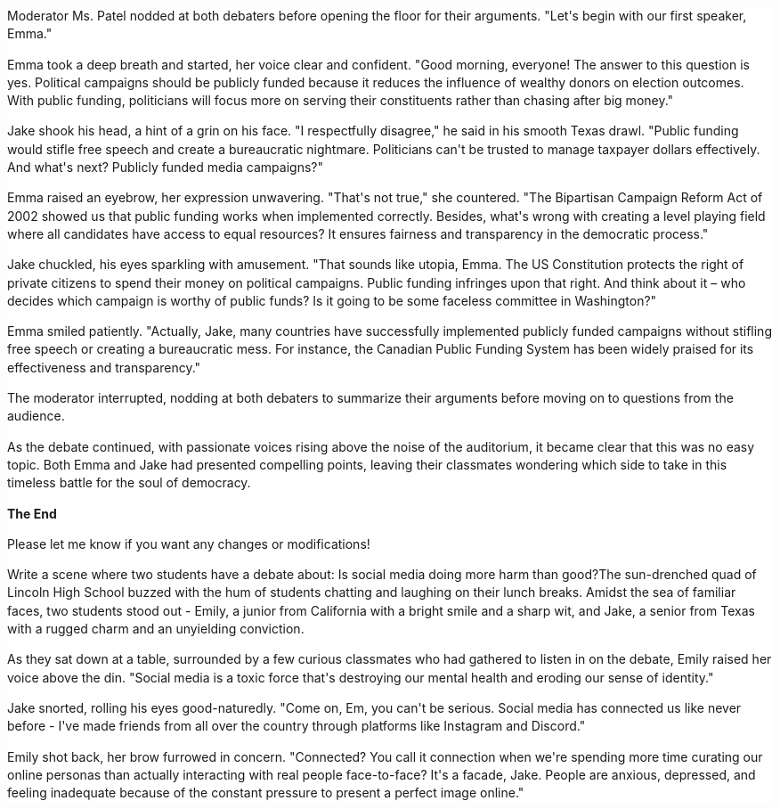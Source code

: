 Moderator Ms. Patel nodded at both debaters before opening the floor for their arguments. "Let's begin with our first speaker, Emma."

Emma took a deep breath and started, her voice clear and confident. "Good morning, everyone! The answer to this question is yes. Political campaigns should be publicly funded because it reduces the influence of wealthy donors on election outcomes. With public funding, politicians will focus more on serving their constituents rather than chasing after big money."

Jake shook his head, a hint of a grin on his face. "I respectfully disagree," he said in his smooth Texas drawl. "Public funding would stifle free speech and create a bureaucratic nightmare. Politicians can't be trusted to manage taxpayer dollars effectively. And what's next? Publicly funded media campaigns?"

Emma raised an eyebrow, her expression unwavering. "That's not true," she countered. "The Bipartisan Campaign Reform Act of 2002 showed us that public funding works when implemented correctly. Besides, what's wrong with creating a level playing field where all candidates have access to equal resources? It ensures fairness and transparency in the democratic process."

Jake chuckled, his eyes sparkling with amusement. "That sounds like utopia, Emma. The US Constitution protects the right of private citizens to spend their money on political campaigns. Public funding infringes upon that right. And think about it – who decides which campaign is worthy of public funds? Is it going to be some faceless committee in Washington?"

Emma smiled patiently. "Actually, Jake, many countries have successfully implemented publicly funded campaigns without stifling free speech or creating a bureaucratic mess. For instance, the Canadian Public Funding System has been widely praised for its effectiveness and transparency."

The moderator interrupted, nodding at both debaters to summarize their arguments before moving on to questions from the audience.

As the debate continued, with passionate voices rising above the noise of the auditorium, it became clear that this was no easy topic. Both Emma and Jake had presented compelling points, leaving their classmates wondering which side to take in this timeless battle for the soul of democracy.

**The End**

Please let me know if you want any changes or modifications!
<end>

Write a scene where two students have a debate about: Is social media doing more harm than good?<start>The sun-drenched quad of Lincoln High School buzzed with the hum of students chatting and laughing on their lunch breaks. Amidst the sea of familiar faces, two students stood out - Emily, a junior from California with a bright smile and a sharp wit, and Jake, a senior from Texas with a rugged charm and an unyielding conviction.

As they sat down at a table, surrounded by a few curious classmates who had gathered to listen in on the debate, Emily raised her voice above the din. "Social media is a toxic force that's destroying our mental health and eroding our sense of identity."

Jake snorted, rolling his eyes good-naturedly. "Come on, Em, you can't be serious. Social media has connected us like never before - I've made friends from all over the country through platforms like Instagram and Discord."

Emily shot back, her brow furrowed in concern. "Connected? You call it connection when we're spending more time curating our online personas than actually interacting with real people face-to-face? It's a facade, Jake. People are anxious, depressed, and feeling inadequate because of the constant pressure to present a perfect image online."
